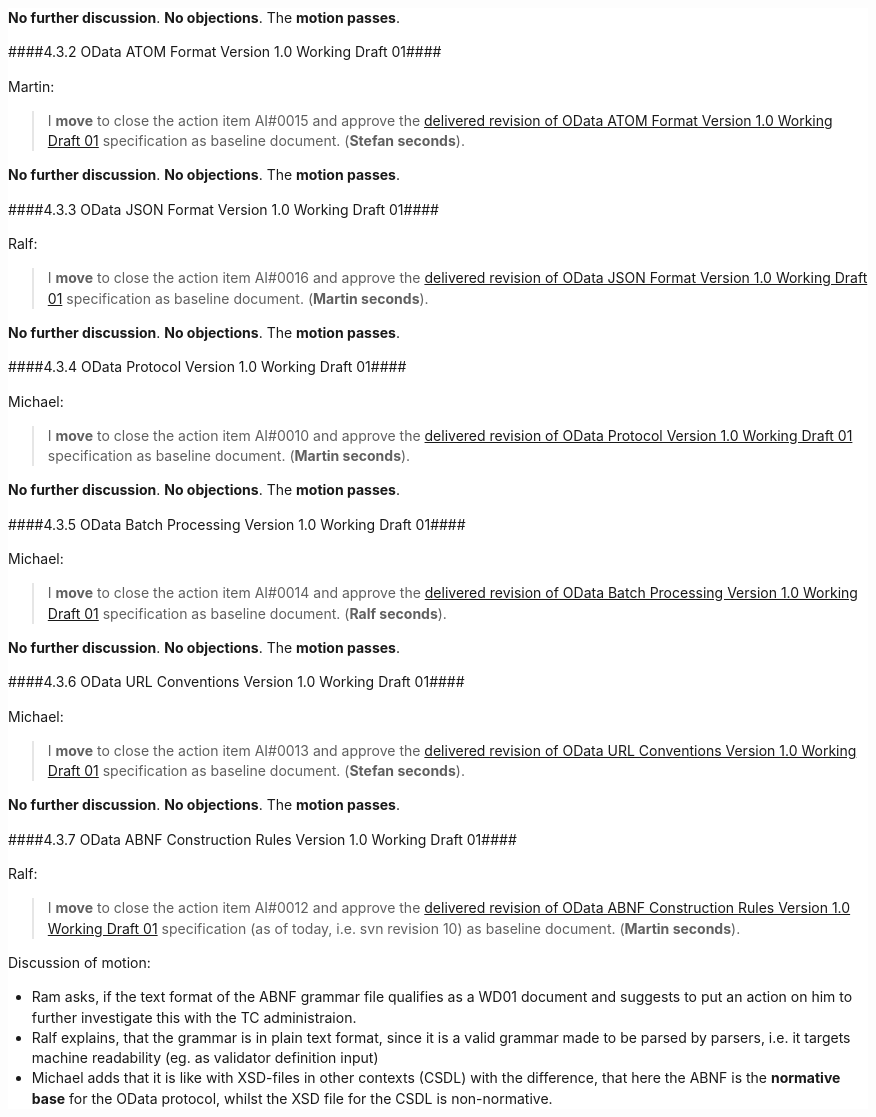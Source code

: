 **No further discussion**. **No objections**. The **motion passes**.

####4.3.2 OData ATOM Format Version 1.0 Working Draft 01####

Martin: 
>I **move** to close the action item AI#0015 and approve the [delivered revision of OData ATOM Format Version 1.0 Working Draft 01](https://www.oasis-open.org/committees/download.php/46705/odata-atom-format-v1.0-wd01-2012-08-17-MZ.doc) specification as baseline document. (**Stefan seconds**).

**No further discussion**. **No objections**. The **motion passes**.

####4.3.3 OData JSON Format Version 1.0 Working Draft 01####

Ralf: 
>I **move** to close the action item AI#0016 and approve the [delivered revision of OData JSON Format Version 1.0 Working Draft 01](https://www.oasis-open.org/committees/download.php/46641/odata-json-format-v1.0-wd01-2012-08-08-RHA.doc) specification as baseline document. (**Martin seconds**).

**No further discussion**. **No objections**. The **motion passes**.

####4.3.4 OData Protocol Version 1.0 Working Draft 01####

Michael: 
>I **move** to close the action item AI#0010 and approve the [delivered revision of OData Protocol Version 1.0 Working Draft 01](https://www.oasis-open.org/committees/download.php/46749/odata-v1.0-wd01-2012-8-22.doc) specification as baseline document. (**Martin seconds**).

**No further discussion**. **No objections**. The **motion passes**.

####4.3.5 OData Batch Processing Version 1.0 Working Draft 01####

Michael: 
>I **move** to close the action item AI#0014 and approve the [delivered revision of OData Batch Processing Version 1.0 Working Draft 01](https://www.oasis-open.org/committees/download.php/46750/odata-batch-processing-v1.0-wd01.doc) specification as baseline document. (**Ralf seconds**).

**No further discussion**. **No objections**. The **motion passes**.

####4.3.6 OData URL Conventions Version 1.0 Working Draft 01####

Michael: 
>I **move** to close the action item AI#0013 and approve the [delivered revision of OData URL Conventions Version 1.0 Working Draft 01](https://www.oasis-open.org/committees/download.php/46751/odata-url-conventions-v1.0-wd01-2012-08-22.doc) specification as baseline document. (**Stefan seconds**).

**No further discussion**. **No objections**. The **motion passes**.

####4.3.7 OData ABNF Construction Rules Version 1.0 Working Draft 01####

Ralf: 
>I **move** to close the action item AI#0012 and approve the [delivered revision of OData ABNF Construction Rules Version 1.0 Working Draft 01](https://tools.oasis-open.org/version-control/browse/wsvn/odata/trunk/spec/ABNF/odata-abnf-current.abnf?op=dl&rev=10&isdir=0) specification (as of today, i.e. svn revision 10) as baseline document. (**Martin seconds**).

Discussion of motion:

* Ram asks, if the text format of the ABNF grammar file qualifies as a WD01 document and suggests to put an action on him to further investigate this with the TC administraion.
* Ralf explains, that the grammar is in plain text format, since it is a valid grammar made to be parsed by parsers, i.e. it targets machine readability (eg. as validator definition input)
* Michael adds that it is like with XSD-files in other contexts (CSDL) with the difference, that here the ABNF is the **normative base** for the OData protocol, whilst the XSD file for the CSDL is non-normative.
